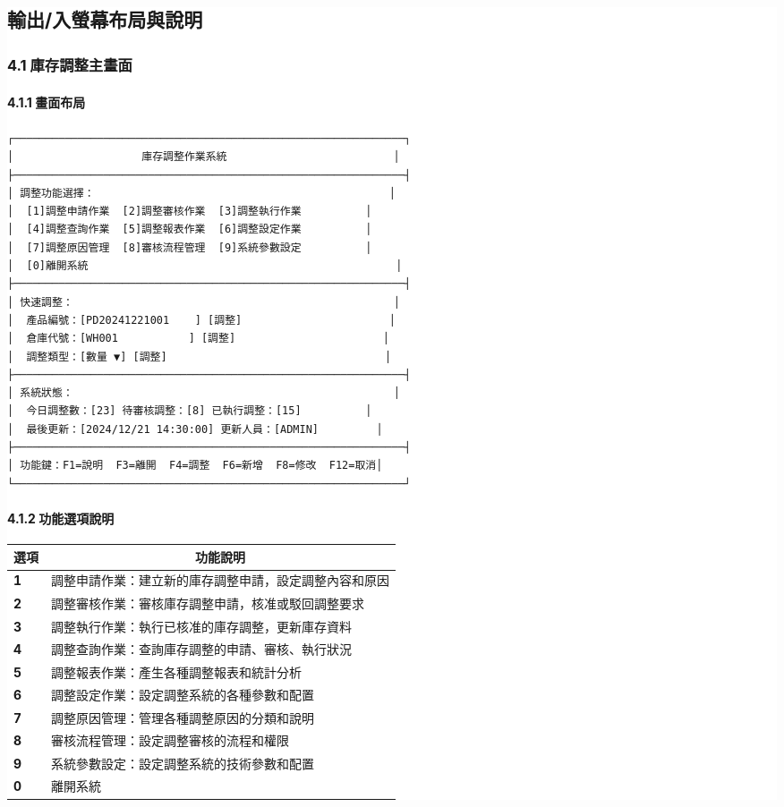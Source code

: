 
## 輸出/入螢幕布局與說明

### 4.1 庫存調整主畫面

#### 4.1.1 畫面布局

```
┌─────────────────────────────────────────────────────────────┐
│                    庫存調整作業系統                          │
├─────────────────────────────────────────────────────────────┤
│ 調整功能選擇：                                              │
│  [1]調整申請作業  [2]調整審核作業  [3]調整執行作業          │
│  [4]調整查詢作業  [5]調整報表作業  [6]調整設定作業          │
│  [7]調整原因管理  [8]審核流程管理  [9]系統參數設定          │
│  [0]離開系統                                                │
├─────────────────────────────────────────────────────────────┤
│ 快速調整：                                                  │
│  產品編號：[PD20241221001    ] [調整]                       │
│  倉庫代號：[WH001           ] [調整]                       │
│  調整類型：[數量 ▼] [調整]                                  │
├─────────────────────────────────────────────────────────────┤
│ 系統狀態：                                                  │
│  今日調整數：[23] 待審核調整：[8] 已執行調整：[15]          │
│  最後更新：[2024/12/21 14:30:00] 更新人員：[ADMIN]         │
├─────────────────────────────────────────────────────────────┤
│ 功能鍵：F1=說明  F3=離開  F4=調整  F6=新增  F8=修改  F12=取消│
└─────────────────────────────────────────────────────────────┘
```

#### 4.1.2 功能選項說明

| 選項 | 功能說明 |
|------|----------|
| **1** | 調整申請作業：建立新的庫存調整申請，設定調整內容和原因 |
| **2** | 調整審核作業：審核庫存調整申請，核准或駁回調整要求 |
| **3** | 調整執行作業：執行已核准的庫存調整，更新庫存資料 |
| **4** | 調整查詢作業：查詢庫存調整的申請、審核、執行狀況 |
| **5** | 調整報表作業：產生各種調整報表和統計分析 |
| **6** | 調整設定作業：設定調整系統的各種參數和配置 |
| **7** | 調整原因管理：管理各種調整原因的分類和說明 |
| **8** | 審核流程管理：設定調整審核的流程和權限 |
| **9** | 系統參數設定：設定調整系統的技術參數和配置 |
| **0** | 離開系統 |
